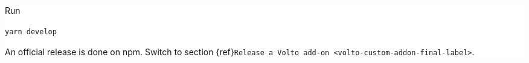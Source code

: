 Run

```shell
yarn develop
```

An official release is done on npm. Switch to section {ref}`Release a Volto add-on <volto-custom-addon-final-label>`.

[^id3]: [Volto accordion block](https://www.npmjs.com/package/@rohberg/volto-accordion-block)
    Started as an example for the training it is ready to use for creating a questions and answer sections.

[^id4]: [mrs.developer](https://www.npmjs.com/package/mrs-developer) Pull a package from git and set it up as a dependency for the current project codebase.
